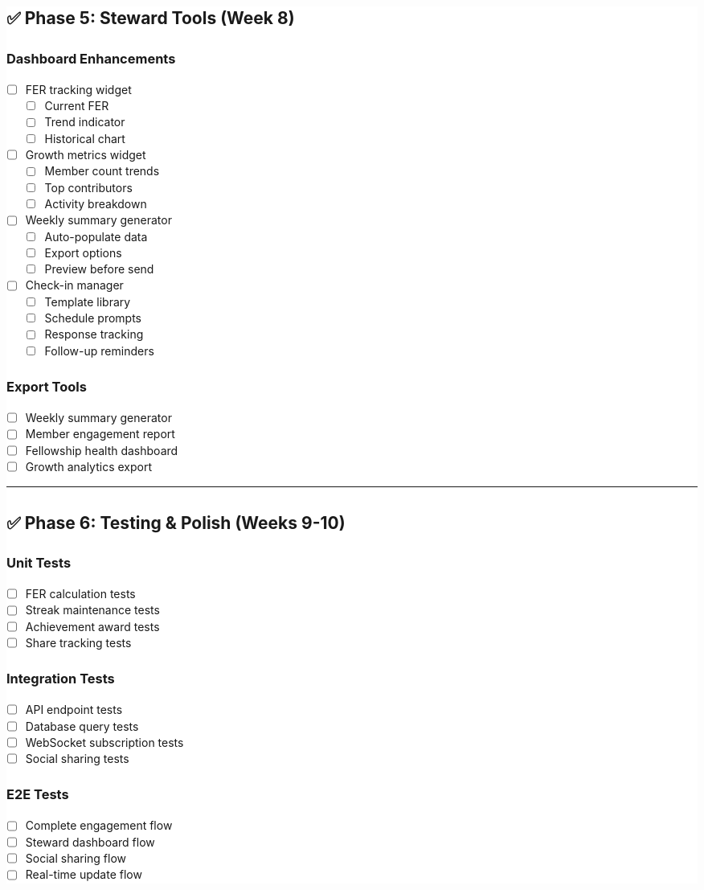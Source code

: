 
## ✅ Phase 5: Steward Tools (Week 8)

### Dashboard Enhancements
- [ ] FER tracking widget
  - [ ] Current FER
  - [ ] Trend indicator
  - [ ] Historical chart
- [ ] Growth metrics widget
  - [ ] Member count trends
  - [ ] Top contributors
  - [ ] Activity breakdown
- [ ] Weekly summary generator
  - [ ] Auto-populate data
  - [ ] Export options
  - [ ] Preview before send
- [ ] Check-in manager
  - [ ] Template library
  - [ ] Schedule prompts
  - [ ] Response tracking
  - [ ] Follow-up reminders

### Export Tools
- [ ] Weekly summary generator
- [ ] Member engagement report
- [ ] Fellowship health dashboard
- [ ] Growth analytics export

---

## ✅ Phase 6: Testing & Polish (Weeks 9-10)

### Unit Tests
- [ ] FER calculation tests
- [ ] Streak maintenance tests
- [ ] Achievement award tests
- [ ] Share tracking tests

### Integration Tests
- [ ] API endpoint tests
- [ ] Database query tests
- [ ] WebSocket subscription tests
- [ ] Social sharing tests

### E2E Tests
- [ ] Complete engagement flow
- [ ] Steward dashboard flow
- [ ] Social sharing flow
- [ ] Real-time update flow
